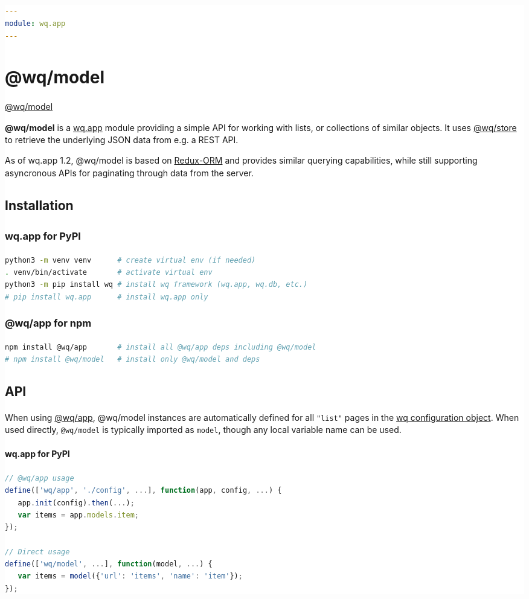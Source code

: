 ```yaml
---
module: wq.app
---
```



@wq/model
========

[@wq/model]

**@wq/model** is a [wq.app] module providing a simple API for working with lists, or collections of similar objects.  It uses [@wq/store] to retrieve the underlying JSON data from e.g. a REST API.

As of wq.app 1.2, @wq/model is based on [Redux-ORM] and provides similar querying capabilities, while still supporting asyncronous APIs for paginating through data from the server.

## Installation

### wq.app for PyPI

```bash
python3 -m venv venv      # create virtual env (if needed)
. venv/bin/activate       # activate virtual env
python3 -m pip install wq # install wq framework (wq.app, wq.db, etc.)
# pip install wq.app      # install wq.app only
```

### @wq/app for npm

```bash
npm install @wq/app       # install all @wq/app deps including @wq/model
# npm install @wq/model   # install only @wq/model and deps
```

## API

When using [@wq/app], @wq/model instances are automatically defined for all `"list"` pages in the [wq configuration object].  When used directly, `@wq/model` is typically imported as `model`, though any local variable name can be used.

#### wq.app for PyPI

```javascript
// @wq/app usage
define(['wq/app', './config', ...], function(app, config, ...) {
   app.init(config).then(...);
   var items = app.models.item;
});

// Direct usage
define(['wq/model', ...], function(model, ...) {
   var items = model({'url': 'items', 'name': 'item'});
});
```


[@wq/model]: https://github.com/wq/wq.app/blob/master/packages/model
[wq.app]: https://wq.io/wq.app
[Redux-ORM]: https://github.com/redux-orm/redux-orm
[@wq/app]: https://wq.io/docs/app-js
[@wq/store]: https://wq.io/docs/store-js
[wq.db]: https://wq.io/wq.db
[wq configuration object]: https://wq.io/docs/config
[Promise]: https://developer.mozilla.org/en-US/docs/Web/JavaScript/Reference/Global_Objects/Promise
[@wq/outbox]: https://wq.io/docs/outbox-js